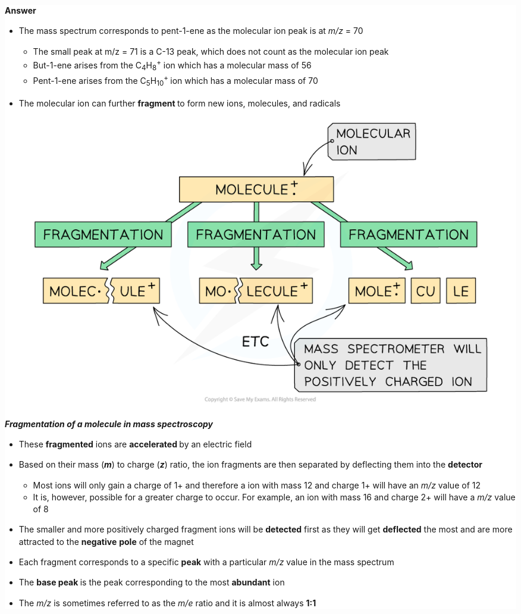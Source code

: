 <b>Answer</b>

* The mass spectrum corresponds to pent-1-ene as the molecular ion peak is at *m/z* = 70

  + The small peak at m/z = 71 is a C-13 peak, which does not count as the molecular ion peak
  + But-1-ene arises from the C<sub>4</sub>H<sub>8</sub><sup>+</sup> ion which has a molecular mass of 56
  + Pent-1-ene arises from the C<sub>5</sub>H<sub>10</sub><sup>+ </sup>ion which has a molecular mass of 70

* The molecular ion can further <b>fragment </b>to form new ions, molecules, and radicals

![Analytical Techniques Fragmentation, downloadable AS & A Level Chemistry revision notes](4.1-Analytical-Techniques-Fragmentation.png)

*<b>Fragmentation of a molecule in mass spectroscopy</b>*

* These <b>fragmented</b> ions are <b>accelerated </b>by an electric field
* Based on their mass (*<b>m</b>*) to charge (*<b>z</b>*) ratio, the ion fragments are then separated by deflecting them into the <b>detector</b>

  + Most ions will only gain a charge of 1+ and therefore a ion with mass 12 and charge 1+ will have an *m/z* value of 12
  + It is, however, possible for a greater charge to occur. For example, an ion with mass 16 and charge 2+ will have a *m/z* value of 8
* The smaller and more positively charged fragment ions will be <b>detected</b> first as they will get <b>deflected</b> the most and are more attracted to the <b>negative</b> <b>pole</b> of the magnet
* Each fragment corresponds to a specific <b>peak</b> with a particular *m/z* value in the mass spectrum
* The <b>base peak </b>is the peak corresponding to the most <b>abundant</b> ion
* The *m/z* is sometimes referred to as the *m/e* ratio and it is almost always <b>1:1</b>
